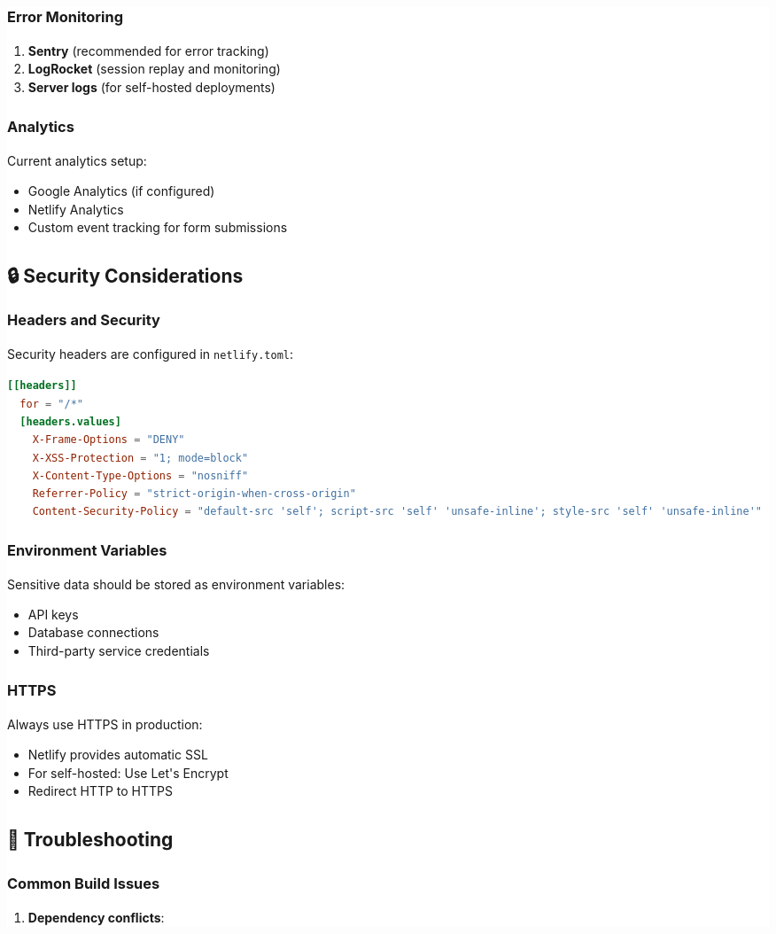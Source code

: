 ### Error Monitoring

1. **Sentry** (recommended for error tracking)
2. **LogRocket** (session replay and monitoring)
3. **Server logs** (for self-hosted deployments)

### Analytics

Current analytics setup:

- Google Analytics (if configured)
- Netlify Analytics
- Custom event tracking for form submissions

## 🔒 Security Considerations

### Headers and Security

Security headers are configured in `netlify.toml`:

```toml
[[headers]]
  for = "/*"
  [headers.values]
    X-Frame-Options = "DENY"
    X-XSS-Protection = "1; mode=block"
    X-Content-Type-Options = "nosniff"
    Referrer-Policy = "strict-origin-when-cross-origin"
    Content-Security-Policy = "default-src 'self'; script-src 'self' 'unsafe-inline'; style-src 'self' 'unsafe-inline'"
```

### Environment Variables

Sensitive data should be stored as environment variables:

- API keys
- Database connections
- Third-party service credentials

### HTTPS

Always use HTTPS in production:

- Netlify provides automatic SSL
- For self-hosted: Use Let's Encrypt
- Redirect HTTP to HTTPS

## 🚨 Troubleshooting

### Common Build Issues

1. **Dependency conflicts**:
